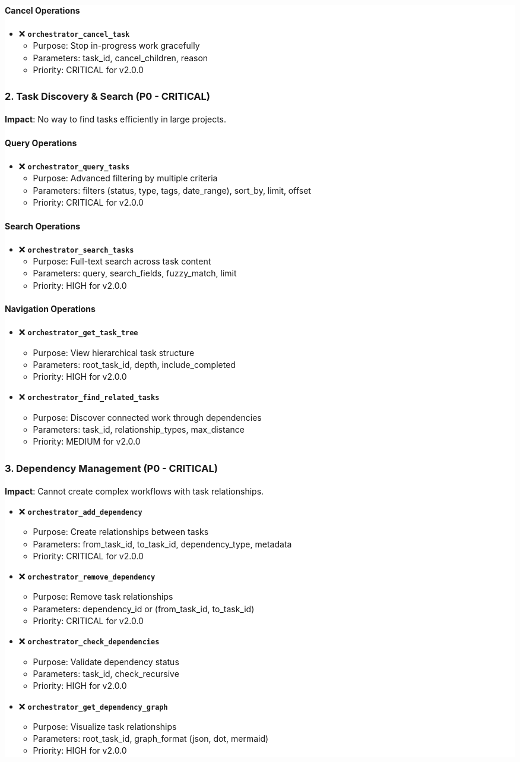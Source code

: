 #### Cancel Operations
- ❌ **`orchestrator_cancel_task`**
  - Purpose: Stop in-progress work gracefully
  - Parameters: task_id, cancel_children, reason
  - Priority: CRITICAL for v2.0.0

### 2. Task Discovery & Search (P0 - CRITICAL)

**Impact**: No way to find tasks efficiently in large projects.

#### Query Operations
- ❌ **`orchestrator_query_tasks`**
  - Purpose: Advanced filtering by multiple criteria
  - Parameters: filters (status, type, tags, date_range), sort_by, limit, offset
  - Priority: CRITICAL for v2.0.0

#### Search Operations
- ❌ **`orchestrator_search_tasks`**
  - Purpose: Full-text search across task content
  - Parameters: query, search_fields, fuzzy_match, limit
  - Priority: HIGH for v2.0.0

#### Navigation Operations
- ❌ **`orchestrator_get_task_tree`**
  - Purpose: View hierarchical task structure
  - Parameters: root_task_id, depth, include_completed
  - Priority: HIGH for v2.0.0

- ❌ **`orchestrator_find_related_tasks`**
  - Purpose: Discover connected work through dependencies
  - Parameters: task_id, relationship_types, max_distance
  - Priority: MEDIUM for v2.0.0

### 3. Dependency Management (P0 - CRITICAL)

**Impact**: Cannot create complex workflows with task relationships.

- ❌ **`orchestrator_add_dependency`**
  - Purpose: Create relationships between tasks
  - Parameters: from_task_id, to_task_id, dependency_type, metadata
  - Priority: CRITICAL for v2.0.0

- ❌ **`orchestrator_remove_dependency`**
  - Purpose: Remove task relationships
  - Parameters: dependency_id or (from_task_id, to_task_id)
  - Priority: CRITICAL for v2.0.0

- ❌ **`orchestrator_check_dependencies`**
  - Purpose: Validate dependency status
  - Parameters: task_id, check_recursive
  - Priority: HIGH for v2.0.0

- ❌ **`orchestrator_get_dependency_graph`**
  - Purpose: Visualize task relationships
  - Parameters: root_task_id, graph_format (json, dot, mermaid)
  - Priority: HIGH for v2.0.0
